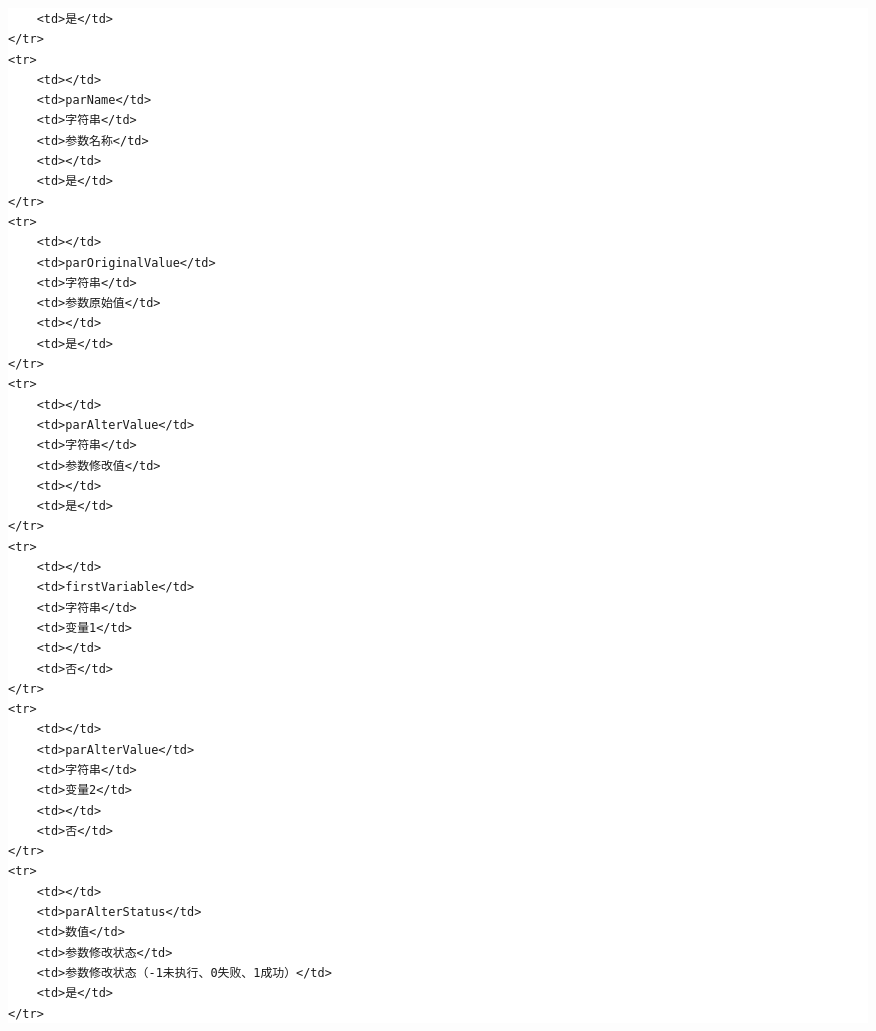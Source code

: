         <td>是</td>
    </tr>
    <tr>
        <td></td>
        <td>parName</td>
        <td>字符串</td>
        <td>参数名称</td>
        <td></td>
        <td>是</td>
    </tr>
    <tr>
        <td></td>
        <td>parOriginalValue</td>
        <td>字符串</td>
        <td>参数原始值</td>
        <td></td>
        <td>是</td>
    </tr>
    <tr>
        <td></td>
        <td>parAlterValue</td>
        <td>字符串</td>
        <td>参数修改值</td>
        <td></td>
        <td>是</td>
    </tr>
    <tr>
        <td></td>
        <td>firstVariable</td>
        <td>字符串</td>
        <td>变量1</td>
        <td></td>
        <td>否</td>
    </tr>
    <tr>
        <td></td>
        <td>parAlterValue</td>
        <td>字符串</td>
        <td>变量2</td>
        <td></td>
        <td>否</td>
    </tr>
    <tr>
        <td></td>
        <td>parAlterStatus</td>
        <td>数值</td>
        <td>参数修改状态</td>
        <td>参数修改状态（-1未执行、0失败、1成功）</td>
        <td>是</td>
    </tr>
</table>
